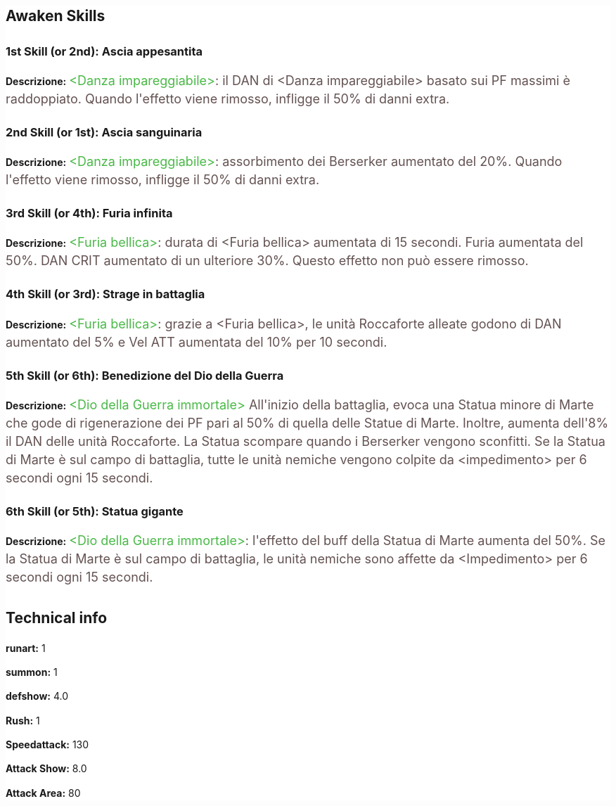 ## Awaken Skills

### 1st Skill (or 2nd): Ascia appesantita
 **Descrizione:** <span style="color: #48b946;font-size:18px">&lt;Danza impareggiabile&gt;</span><span style="color: #645252;font-size:18px">: il DAN di &lt;Danza impareggiabile&gt; basato sui PF massimi è raddoppiato. Quando l'effetto viene rimosso, infligge il 50% di danni extra.</span>

### 2nd Skill (or 1st): Ascia sanguinaria
 **Descrizione:** <span style="color: #48b946;font-size:18px">&lt;Danza impareggiabile&gt;</span><span style="color: #645252;font-size:18px">: assorbimento dei Berserker aumentato del 20%. Quando l'effetto viene rimosso, infligge il 50% di danni extra.</span>

### 3rd Skill (or 4th): Furia infinita
 **Descrizione:** <span style="color: #48b946;font-size:18px">&lt;Furia bellica&gt;</span><span style="color: #645252;font-size:18px">: durata di &lt;Furia bellica&gt; aumentata di 15 secondi. Furia aumentata del 50%. DAN CRIT aumentato di un ulteriore 30%. Questo effetto non può essere rimosso.</span>

### 4th Skill (or 3rd): Strage in battaglia
 **Descrizione:** <span style="color: #48b946;font-size:18px">&lt;Furia bellica&gt;</span><span style="color: #645252;font-size:18px">: grazie a &lt;Furia bellica&gt;, le unità Roccaforte alleate godono di DAN aumentato del 5% e Vel ATT aumentata del 10% per 10 secondi.</span>

### 5th Skill (or 6th): Benedizione del Dio della Guerra
 **Descrizione:** <span style="color: #48b946;font-size:18px">&lt;Dio della Guerra immortale&gt;</span><span style="color: #645252;font-size:18px"> All'inizio della battaglia, evoca una Statua minore di Marte che gode di rigenerazione dei PF pari al 50% di quella delle Statue di Marte. Inoltre, aumenta dell'8% il DAN delle unità Roccaforte. La Statua scompare quando i Berserker vengono sconfitti. Se la Statua di Marte è sul campo di battaglia, tutte le unità nemiche vengono colpite da &lt;impedimento&gt; per 6 secondi ogni 15 secondi.</span>

### 6th Skill (or 5th): Statua gigante
 **Descrizione:** <span style="color: #48b946;font-size:18px">&lt;Dio della Guerra immortale&gt;</span><span style="color: #645252;font-size:18px">: l'effetto del buff della Statua di Marte aumenta del 50%. Se la Statua di Marte è sul campo di battaglia, le unità nemiche sono affette da &lt;Impedimento&gt; per 6 secondi ogni 15 secondi.</span>

## Technical info
 **runart:** 1

 **summon:** 1

 **defshow:** 4.0

 **Rush:** 1

 **Speedattack:** 130

 **Attack Show:** 8.0

 **Attack Area:** 80
